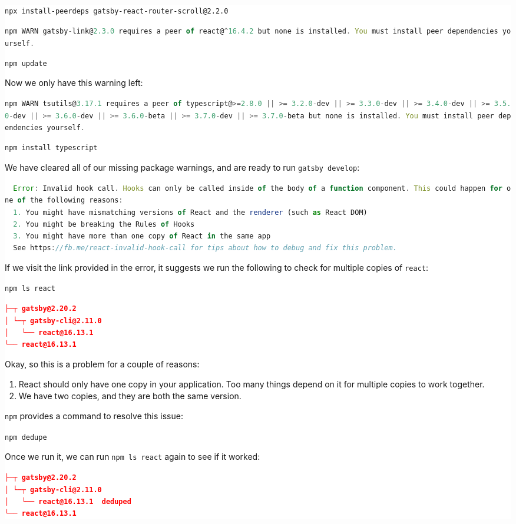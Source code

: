 `npx install-peerdeps gatsby-react-router-scroll@2.2.0`

```js
npm WARN gatsby-link@2.3.0 requires a peer of react@^16.4.2 but none is installed. You must install peer dependencies yourself.
```

`npm update`

Now we only have this warning left:

```js
npm WARN tsutils@3.17.1 requires a peer of typescript@>=2.8.0 || >= 3.2.0-dev || >= 3.3.0-dev || >= 3.4.0-dev || >= 3.5.0-dev || >= 3.6.0-dev || >= 3.6.0-beta || >= 3.7.0-dev || >= 3.7.0-beta but none is installed. You must install peer dependencies yourself.
```

`npm install typescript`

We have cleared all of our missing package warnings, and are ready to run `gatsby develop`:

```js
  Error: Invalid hook call. Hooks can only be called inside of the body of a function component. This could happen for one of the following reasons:
  1. You might have mismatching versions of React and the renderer (such as React DOM)
  2. You might be breaking the Rules of Hooks
  3. You might have more than one copy of React in the same app
  See https://fb.me/react-invalid-hook-call for tips about how to debug and fix this problem.
```

If we visit the link provided in the error, it suggests we run the following to check for multiple copies of `react`:

`npm ls react`

```json
├─┬ gatsby@2.20.2
│ └─┬ gatsby-cli@2.11.0
│   └── react@16.13.1
└── react@16.13.1
```

Okay, so this is a problem for a couple of reasons:

1. React should only have one copy in your application. Too many things depend on it for multiple copies to work together.
2. We have two copies, and they are both the same version.

`npm` provides a command to resolve this issue:

`npm dedupe`

Once we run it, we can run `npm ls react` again to see if it worked:

```json
├─┬ gatsby@2.20.2
│ └─┬ gatsby-cli@2.11.0
│   └── react@16.13.1  deduped
└── react@16.13.1
```
